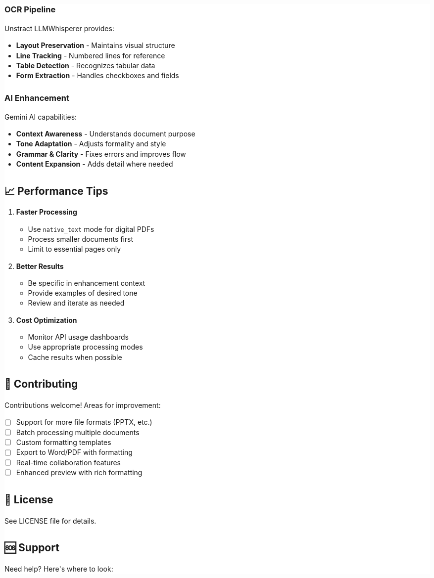### OCR Pipeline

Unstract LLMWhisperer provides:
- **Layout Preservation** - Maintains visual structure
- **Line Tracking** - Numbered lines for reference
- **Table Detection** - Recognizes tabular data
- **Form Extraction** - Handles checkboxes and fields

### AI Enhancement

Gemini AI capabilities:
- **Context Awareness** - Understands document purpose
- **Tone Adaptation** - Adjusts formality and style
- **Grammar & Clarity** - Fixes errors and improves flow
- **Content Expansion** - Adds detail where needed

## 📈 Performance Tips

1. **Faster Processing**
   - Use `native_text` mode for digital PDFs
   - Process smaller documents first
   - Limit to essential pages only

2. **Better Results**
   - Be specific in enhancement context
   - Provide examples of desired tone
   - Review and iterate as needed

3. **Cost Optimization**
   - Monitor API usage dashboards
   - Use appropriate processing modes
   - Cache results when possible

## 🤝 Contributing

Contributions welcome! Areas for improvement:

- [ ] Support for more file formats (PPTX, etc.)
- [ ] Batch processing multiple documents
- [ ] Custom formatting templates
- [ ] Export to Word/PDF with formatting
- [ ] Real-time collaboration features
- [ ] Enhanced preview with rich formatting

## 📄 License

See LICENSE file for details.

## 🆘 Support

Need help? Here's where to look:

